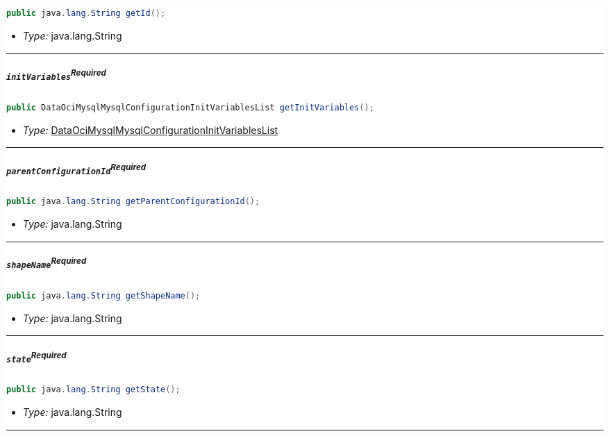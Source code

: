 ```java
public java.lang.String getId();
```

- *Type:* java.lang.String

---

##### `initVariables`<sup>Required</sup> <a name="initVariables" id="rhizo-co-terraform-provider-oci.dataOciMysqlMysqlConfiguration.DataOciMysqlMysqlConfiguration.property.initVariables"></a>

```java
public DataOciMysqlMysqlConfigurationInitVariablesList getInitVariables();
```

- *Type:* <a href="#rhizo-co-terraform-provider-oci.dataOciMysqlMysqlConfiguration.DataOciMysqlMysqlConfigurationInitVariablesList">DataOciMysqlMysqlConfigurationInitVariablesList</a>

---

##### `parentConfigurationId`<sup>Required</sup> <a name="parentConfigurationId" id="rhizo-co-terraform-provider-oci.dataOciMysqlMysqlConfiguration.DataOciMysqlMysqlConfiguration.property.parentConfigurationId"></a>

```java
public java.lang.String getParentConfigurationId();
```

- *Type:* java.lang.String

---

##### `shapeName`<sup>Required</sup> <a name="shapeName" id="rhizo-co-terraform-provider-oci.dataOciMysqlMysqlConfiguration.DataOciMysqlMysqlConfiguration.property.shapeName"></a>

```java
public java.lang.String getShapeName();
```

- *Type:* java.lang.String

---

##### `state`<sup>Required</sup> <a name="state" id="rhizo-co-terraform-provider-oci.dataOciMysqlMysqlConfiguration.DataOciMysqlMysqlConfiguration.property.state"></a>

```java
public java.lang.String getState();
```

- *Type:* java.lang.String

---
